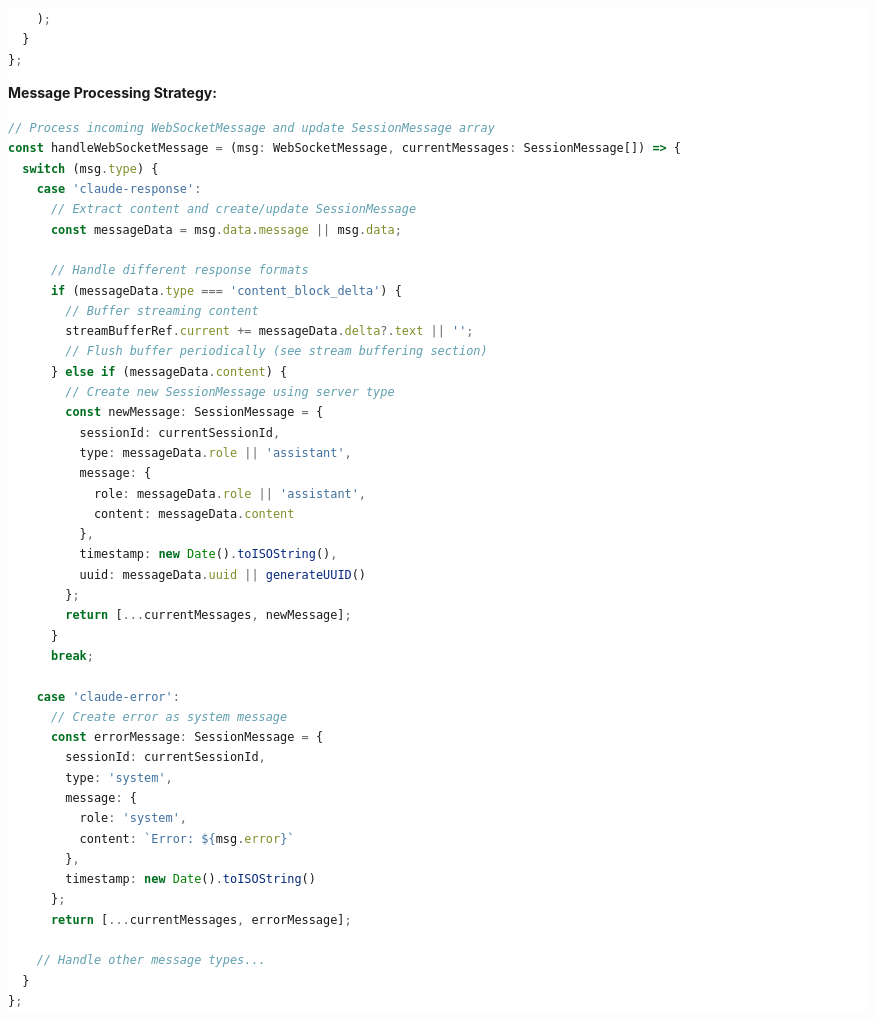 ```typescript
    );
  }
};
```

**Message Processing Strategy:**
```typescript
// Process incoming WebSocketMessage and update SessionMessage array
const handleWebSocketMessage = (msg: WebSocketMessage, currentMessages: SessionMessage[]) => {
  switch (msg.type) {
    case 'claude-response':
      // Extract content and create/update SessionMessage
      const messageData = msg.data.message || msg.data;
      
      // Handle different response formats
      if (messageData.type === 'content_block_delta') {
        // Buffer streaming content
        streamBufferRef.current += messageData.delta?.text || '';
        // Flush buffer periodically (see stream buffering section)
      } else if (messageData.content) {
        // Create new SessionMessage using server type
        const newMessage: SessionMessage = {
          sessionId: currentSessionId,
          type: messageData.role || 'assistant',
          message: {
            role: messageData.role || 'assistant',
            content: messageData.content
          },
          timestamp: new Date().toISOString(),
          uuid: messageData.uuid || generateUUID()
        };
        return [...currentMessages, newMessage];
      }
      break;
      
    case 'claude-error':
      // Create error as system message
      const errorMessage: SessionMessage = {
        sessionId: currentSessionId,
        type: 'system',
        message: {
          role: 'system',
          content: `Error: ${msg.error}`
        },
        timestamp: new Date().toISOString()
      };
      return [...currentMessages, errorMessage];
      
    // Handle other message types...
  }
};
```
